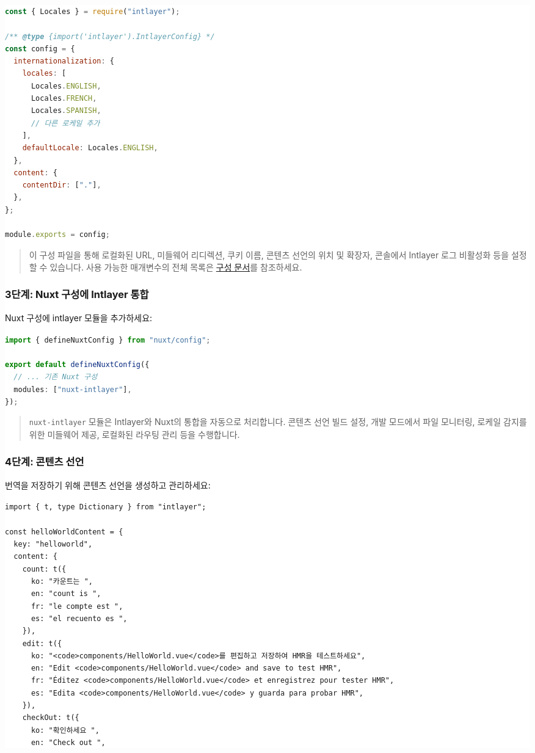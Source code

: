 ```javascript fileName="intlayer.config.cjs" codeFormat="commonjs"
const { Locales } = require("intlayer");

/** @type {import('intlayer').IntlayerConfig} */
const config = {
  internationalization: {
    locales: [
      Locales.ENGLISH,
      Locales.FRENCH,
      Locales.SPANISH,
      // 다른 로케일 추가
    ],
    defaultLocale: Locales.ENGLISH,
  },
  content: {
    contentDir: ["."],
  },
};

module.exports = config;
```

> 이 구성 파일을 통해 로컬화된 URL, 미들웨어 리디렉션, 쿠키 이름, 콘텐츠 선언의 위치 및 확장자, 콘솔에서 Intlayer 로그 비활성화 등을 설정할 수 있습니다. 사용 가능한 매개변수의 전체 목록은 [구성 문서](https://github.com/aymericzip/intlayer/blob/main/docs/docs/ko/configuration.md)를 참조하세요.

### 3단계: Nuxt 구성에 Intlayer 통합

Nuxt 구성에 intlayer 모듈을 추가하세요:

```typescript fileName="nuxt.config.ts"
import { defineNuxtConfig } from "nuxt/config";

export default defineNuxtConfig({
  // ... 기존 Nuxt 구성
  modules: ["nuxt-intlayer"],
});
```

> `nuxt-intlayer` 모듈은 Intlayer와 Nuxt의 통합을 자동으로 처리합니다. 콘텐츠 선언 빌드 설정, 개발 모드에서 파일 모니터링, 로케일 감지를 위한 미들웨어 제공, 로컬화된 라우팅 관리 등을 수행합니다.

### 4단계: 콘텐츠 선언

번역을 저장하기 위해 콘텐츠 선언을 생성하고 관리하세요:

```tsx fileName="components/helloWorld.content.ts" contentDeclarationFormat="typescript"
import { t, type Dictionary } from "intlayer";

const helloWorldContent = {
  key: "helloworld",
  content: {
    count: t({
      ko: "카운트는 ",
      en: "count is ",
      fr: "le compte est ",
      es: "el recuento es ",
    }),
    edit: t({
      ko: "<code>components/HelloWorld.vue</code>를 편집하고 저장하여 HMR을 테스트하세요",
      en: "Edit <code>components/HelloWorld.vue</code> and save to test HMR",
      fr: "Éditez <code>components/HelloWorld.vue</code> et enregistrez pour tester HMR",
      es: "Edita <code>components/HelloWorld.vue</code> y guarda para probar HMR",
    }),
    checkOut: t({
      ko: "확인하세요 ",
      en: "Check out ",
```